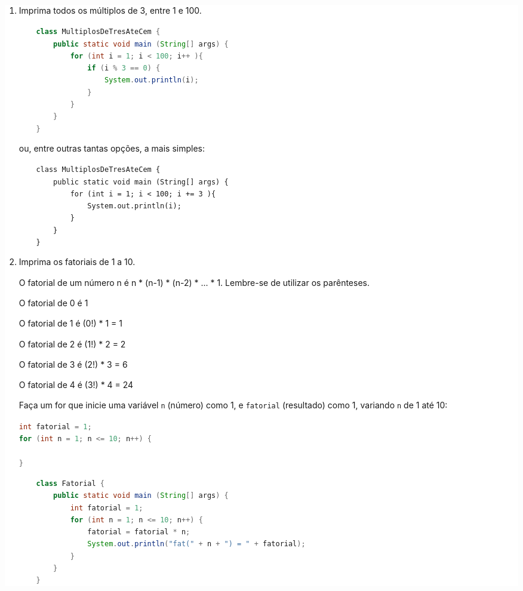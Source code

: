 1. Imprima todos os múltiplos de 3, entre 1 e 100.
	

	```java
		class MultiplosDeTresAteCem {
			public static void main (String[] args) {
				for (int i = 1; i < 100; i++ ){
					if (i % 3 == 0)	{
						System.out.println(i);
					}
				}
			}
		}
	```
	ou, entre outras tantas opções, a mais simples:
	```
		class MultiplosDeTresAteCem {
			public static void main (String[] args) {
				for (int i = 1; i < 100; i += 3 ){
					System.out.println(i);
				}
			}
		}
	```
	
1. Imprima os fatoriais de 1 a 10.

	O fatorial de um número n é n \* (n-1) \* (n-2) \* ... \* 1. Lembre-se de utilizar os parênteses.

	O fatorial de 0 é 1

	O fatorial de 1 é (0!) * 1 = 1

	O fatorial de 2 é (1!) * 2 = 2

	O fatorial de 3 é (2!) * 3 = 6

	O fatorial de 4 é (3!) * 4 = 24

	Faça um for que inicie uma variável `n` (número) como 1, e `fatorial` (resultado)
	como 1, variando `n` de 1 até 10:

	``` java
	int fatorial = 1;
	for (int n = 1; n <= 10; n++) {

	}
	```

	``` java
		class Fatorial {
			public static void main (String[] args) {
				int fatorial = 1;
				for (int n = 1; n <= 10; n++) {
					fatorial = fatorial * n;
					System.out.println("fat(" + n + ") = " + fatorial);
				}
			}
		}
	```
	